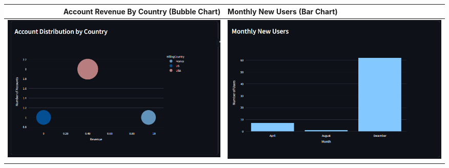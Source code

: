 | Account Revenue By Country (Bubble Chart)     | Monthly New Users (Bar Chart)             |
| ----------: | :------------------- |
| <img width=1200 src="https://github.com/rahul07bagul/SFDC_Streamlit_GPT/blob/main/screenshots/BubbleChart.png" alt="bench">  | <img width=1200 src="https://github.com/rahul07bagul/SFDC_Streamlit_GPT/blob/main/screenshots/BarChart.png" alt="bench"> |

